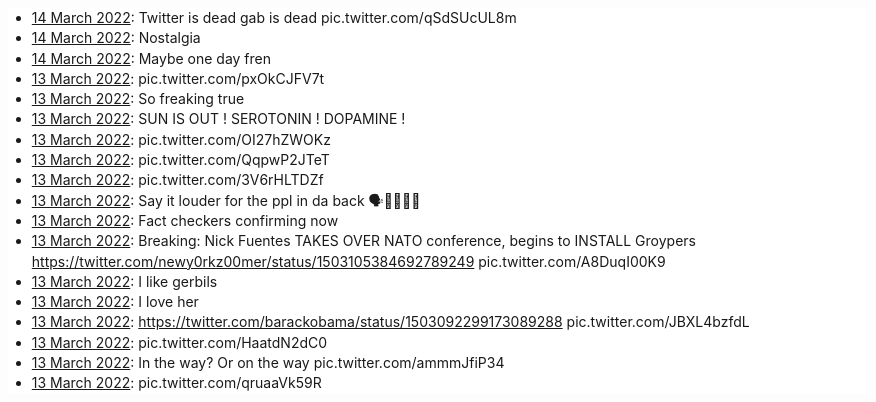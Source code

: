 * [14 March 2022](https://web.archive.org/web/20220314170403/https://twitter.com/MFReal_/status/1503416579350016005): Twitter is dead gab is dead pic.twitter.com/qSdSUcUL8m 
* [14 March 2022](https://web.archive.org/web/20220314065407/https://twitter.com/MFReal_/status/1503263031983284224): Nostalgia 
* [14 March 2022](https://web.archive.org/web/20220314035606/https://twitter.com/MFReal_/status/1503218294601433088): Maybe one day fren 
* [13 March 2022](https://web.archive.org/web/20220313224239/https://twitter.com/MFReal_/status/1503139429485064199): pic.twitter.com/pxOkCJFV7t 
* [13 March 2022](https://web.archive.org/web/20220313223653/https://twitter.com/MFReal_/status/1503137872932659205): So freaking true 
* [13 March 2022](https://web.archive.org/web/20220313222046/https://twitter.com/MFReal_/status/1503133917884391436): SUN IS OUT ! SEROTONIN ! DOPAMINE ! 
* [13 March 2022](https://web.archive.org/web/20220313213631/https://twitter.com/MFReal_/status/1503122233291591682): pic.twitter.com/OI27hZWOKz 
* [13 March 2022](https://web.archive.org/web/20220313213421/https://twitter.com/MFReal_/status/1503122193206632452): pic.twitter.com/QqpwP2JTeT 
* [13 March 2022](https://web.archive.org/web/20220313210221/https://twitter.com/MFReal_/status/1503114162959966216): pic.twitter.com/3V6rHLTDZf 
* [13 March 2022](https://web.archive.org/web/20220313205334/https://twitter.com/MFReal_/status/1503111969389355013): Say it louder for the ppl in da back 🗣🤣👆🏻💯 
* [13 March 2022](https://web.archive.org/web/20220313203538/https://twitter.com/MFReal_/status/1503107404371791875): Fact checkers confirming now 
* [13 March 2022](https://web.archive.org/web/20220313203110/https://twitter.com/MFReal_/status/1503106345221992456): Breaking: Nick Fuentes TAKES OVER NATO conference, begins to INSTALL Groypers  https://twitter.com/newy0rkz00mer/status/1503105384692789249  pic.twitter.com/A8DuqI00K9 
* [13 March 2022](https://web.archive.org/web/20220313202859/https://twitter.com/MFReal_/status/1503105845181177868): I like gerbils 
* [13 March 2022](https://web.archive.org/web/20220313202320/https://twitter.com/MFReal_/status/1503104404014223366): I love her 
* [13 March 2022](https://web.archive.org/web/20220313200924/https://twitter.com/MFReal_/status/1503100847672209408): https://twitter.com/barackobama/status/1503092299173089288  pic.twitter.com/JBXL4bzfdL 
* [13 March 2022](https://web.archive.org/web/20220313200516/https://twitter.com/MFReal_/status/1503099782058893313): pic.twitter.com/HaatdN2dC0 
* [13 March 2022](https://web.archive.org/web/20220313200045/https://twitter.com/MFReal_/status/1503098723802521604): In the way? Or on the way pic.twitter.com/ammmJfiP34 
* [13 March 2022](https://web.archive.org/web/20220313200012/https://twitter.com/MFReal_/status/1503098598338306059): pic.twitter.com/qruaaVk59R 
